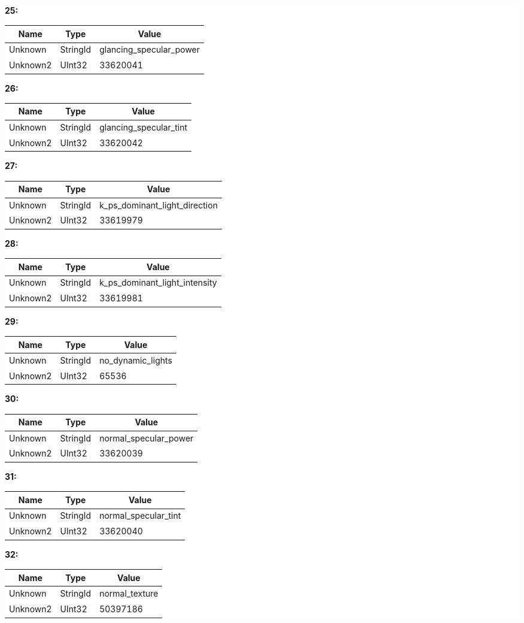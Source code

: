 
**25:**

Name	| Type	| Value
---	|---	|---	|
Unknown	|StringId	|glancing_specular_power
Unknown2	|UInt32	|33620041


**26:**

Name	| Type	| Value
---	|---	|---	|
Unknown	|StringId	|glancing_specular_tint
Unknown2	|UInt32	|33620042


**27:**

Name	| Type	| Value
---	|---	|---	|
Unknown	|StringId	|k_ps_dominant_light_direction
Unknown2	|UInt32	|33619979


**28:**

Name	| Type	| Value
---	|---	|---	|
Unknown	|StringId	|k_ps_dominant_light_intensity
Unknown2	|UInt32	|33619981


**29:**

Name	| Type	| Value
---	|---	|---	|
Unknown	|StringId	|no_dynamic_lights
Unknown2	|UInt32	|65536


**30:**

Name	| Type	| Value
---	|---	|---	|
Unknown	|StringId	|normal_specular_power
Unknown2	|UInt32	|33620039


**31:**

Name	| Type	| Value
---	|---	|---	|
Unknown	|StringId	|normal_specular_tint
Unknown2	|UInt32	|33620040


**32:**

Name	| Type	| Value
---	|---	|---	|
Unknown	|StringId	|normal_texture
Unknown2	|UInt32	|50397186
